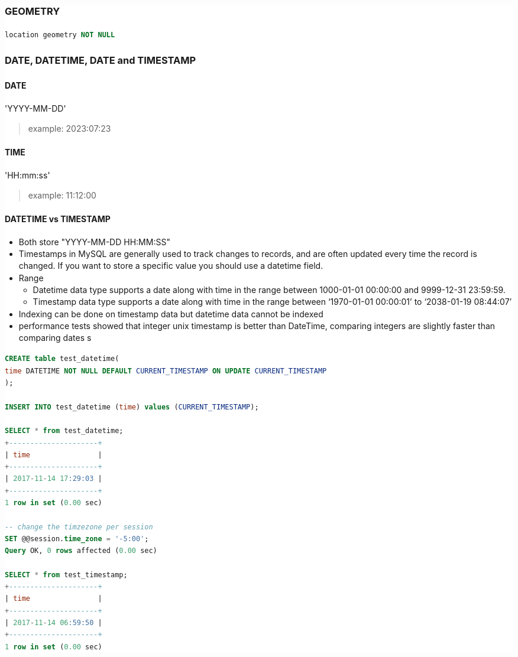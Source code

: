 
### GEOMETRY

```sql
location geometry NOT NULL 
```

### DATE, DATETIME, DATE and TIMESTAMP

#### DATE
'YYYY-MM-DD'
> example: 2023:07:23

#### TIME
'HH:mm:ss'
> example: 11:12:00

#### DATETIME vs TIMESTAMP
- Both store "YYYY-MM-DD HH:MM:SS"
- Timestamps in MySQL are generally used to track changes to records, and are often updated every time the record is changed. If you want to store a specific value you should use a datetime field.
- Range
  - Datetime data type supports a date along with time in the range between 1000-01-01 00:00:00 and 9999-12-31 23:59:59.
  - Timestamp data type supports a date along with time in the range between ‘1970-01-01 00:00:01’ to ‘2038-01-19 08:44:07’
- Indexing can be done on timestamp data but datetime data cannot be indexed
- performance tests showed that integer unix timestamp is better than DateTime, comparing integers are slightly faster than comparing dates s


```sql
CREATE table test_datetime(
time DATETIME NOT NULL DEFAULT CURRENT_TIMESTAMP ON UPDATE CURRENT_TIMESTAMP
);

INSERT INTO test_datetime (time) values (CURRENT_TIMESTAMP);

SELECT * from test_datetime;
+---------------------+
| time                |
+---------------------+
| 2017-11-14 17:29:03 |
+---------------------+
1 row in set (0.00 sec)

-- change the timzezone per session
SET @@session.time_zone = '-5:00';
Query OK, 0 rows affected (0.00 sec)

SELECT * from test_timestamp;
+---------------------+
| time                |
+---------------------+
| 2017-11-14 06:59:50 |
+---------------------+
1 row in set (0.00 sec)

```
